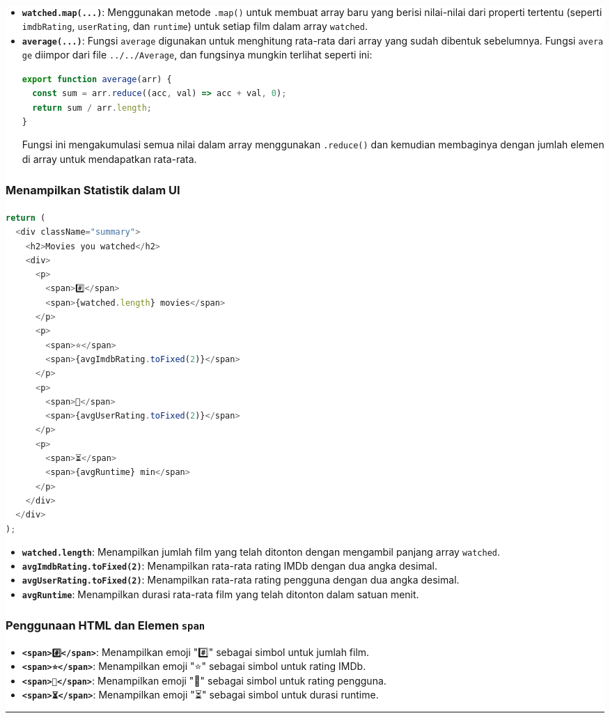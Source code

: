 - **`watched.map(...)`**: Menggunakan metode `.map()` untuk membuat array baru yang berisi nilai-nilai dari properti tertentu (seperti `imdbRating`, `userRating`, dan `runtime`) untuk setiap film dalam array `watched`.
- **`average(...)`**: Fungsi `average` digunakan untuk menghitung rata-rata dari array yang sudah dibentuk sebelumnya. Fungsi `average` diimpor dari file `../../Average`, dan fungsinya mungkin terlihat seperti ini:
  ```js
  export function average(arr) {
    const sum = arr.reduce((acc, val) => acc + val, 0);
    return sum / arr.length;
  }
  ```
  Fungsi ini mengakumulasi semua nilai dalam array menggunakan `.reduce()` dan kemudian membaginya dengan jumlah elemen di array untuk mendapatkan rata-rata.

### **Menampilkan Statistik dalam UI**

```js
return (
  <div className="summary">
    <h2>Movies you watched</h2>
    <div>
      <p>
        <span>#️⃣</span>
        <span>{watched.length} movies</span>
      </p>
      <p>
        <span>⭐️</span>
        <span>{avgImdbRating.toFixed(2)}</span>
      </p>
      <p>
        <span>🌟</span>
        <span>{avgUserRating.toFixed(2)}</span>
      </p>
      <p>
        <span>⏳</span>
        <span>{avgRuntime} min</span>
      </p>
    </div>
  </div>
);
```

- **`watched.length`**: Menampilkan jumlah film yang telah ditonton dengan mengambil panjang array `watched`.
- **`avgImdbRating.toFixed(2)`**: Menampilkan rata-rata rating IMDb dengan dua angka desimal.
- **`avgUserRating.toFixed(2)`**: Menampilkan rata-rata rating pengguna dengan dua angka desimal.
- **`avgRuntime`**: Menampilkan durasi rata-rata film yang telah ditonton dalam satuan menit.

### **Penggunaan HTML dan Elemen `span`**

- **`<span>#️⃣</span>`**: Menampilkan emoji "#️⃣" sebagai simbol untuk jumlah film.
- **`<span>⭐️</span>`**: Menampilkan emoji "⭐️" sebagai simbol untuk rating IMDb.
- **`<span>🌟</span>`**: Menampilkan emoji "🌟" sebagai simbol untuk rating pengguna.
- **`<span>⏳</span>`**: Menampilkan emoji "⏳" sebagai simbol untuk durasi runtime.

---